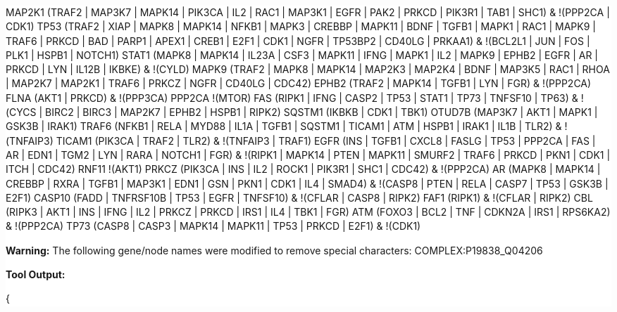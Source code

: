 MAP2K1                 (TRAF2 | MAP3K7 | MAPK14 | PIK3CA | IL2 | RAC1 | MAP3K1 | EGFR | PAK2 | PRKCD | PIK3R1 | TAB1 | SHC1) & !(PPP2CA | CDK1)
TP53                   (TRAF2 | XIAP | MAPK8 | MAPK14 | NFKB1 | MAPK3 | CREBBP | MAPK11 | BDNF | TGFB1 | MAPK1 | RAC1 | MAPK9 | TRAF6 | PRKCD | BAD | PARP1 | APEX1 | CREB1 | E2F1 | CDK1 | NGFR | TP53BP2 | CD40LG | PRKAA1) & !(BCL2L1 | JUN | FOS | PLK1 | HSPB1 | NOTCH1)
STAT1                  (MAPK8 | MAPK14 | IL23A | CSF3 | MAPK11 | IFNG | MAPK1 | IL2 | MAPK9 | EPHB2 | EGFR | AR | PRKCD | LYN | IL12B | IKBKE) & !(CYLD)
MAPK9                  (TRAF2 | MAPK8 | MAPK14 | MAP2K3 | MAP2K4 | BDNF | MAP3K5 | RAC1 | RHOA | MAP2K7 | MAP2K1 | TRAF6 | PRKCZ | NGFR | CD40LG | CDC42)
EPHB2                  (TRAF2 | MAPK14 | TGFB1 | LYN | FGR) & !(PPP2CA)
FLNA                   (AKT1 | PRKCD) & !(PPP3CA)
PPP2CA                 !(MTOR)
FAS                    (RIPK1 | IFNG | CASP2 | TP53 | STAT1 | TP73 | TNFSF10 | TP63) & !(CYCS | BIRC2 | BIRC3 | MAP2K7 | EPHB2 | HSPB1 | RIPK2)
SQSTM1                 (IKBKB | CDK1 | TBK1)
OTUD7B                 (MAP3K7 | AKT1 | MAPK1 | GSK3B | IRAK1)
TRAF6                  (NFKB1 | RELA | MYD88 | IL1A | TGFB1 | SQSTM1 | TICAM1 | ATM | HSPB1 | IRAK1 | IL1B | TLR2) & !(TNFAIP3)
TICAM1                 (PIK3CA | TRAF2 | TLR2) & !(TNFAIP3 | TRAF1)
EGFR                   (INS | TGFB1 | CXCL8 | FASLG | TP53 | PPP2CA | FAS | AR | EDN1 | TGM2 | LYN | RARA | NOTCH1 | FGR) & !(RIPK1 | MAPK14 | PTEN | MAPK11 | SMURF2 | TRAF6 | PRKCD | PKN1 | CDK1 | ITCH | CDC42)
RNF11                  !(AKT1)
PRKCZ                  (PIK3CA | INS | IL2 | ROCK1 | PIK3R1 | SHC1 | CDC42) & !(PPP2CA)
AR                     (MAPK8 | MAPK14 | CREBBP | RXRA | TGFB1 | MAP3K1 | EDN1 | GSN | PKN1 | CDK1 | IL4 | SMAD4) & !(CASP8 | PTEN | RELA | CASP7 | TP53 | GSK3B | E2F1)
CASP10                 (FADD | TNFRSF10B | TP53 | EGFR | TNFSF10) & !(CFLAR | CASP8 | RIPK2)
FAF1                   (RIPK1) & !(CFLAR | RIPK2)
CBL                    (RIPK3 | AKT1 | INS | IFNG | IL2 | PRKCZ | PRKCD | IRS1 | IL4 | TBK1 | FGR)
ATM                    (FOXO3 | BCL2 | TNF | CDKN2A | IRS1 | RPS6KA2) & !(PPP2CA)
TP73                   (CASP8 | CASP3 | MAPK14 | MAPK11 | TP53 | PRKCD | E2F1) & !(CDK1)

**Warning:** The following gene/node names were modified to remove special characters: COMPLEX:P19838_Q04206

**Tool Output:**

{